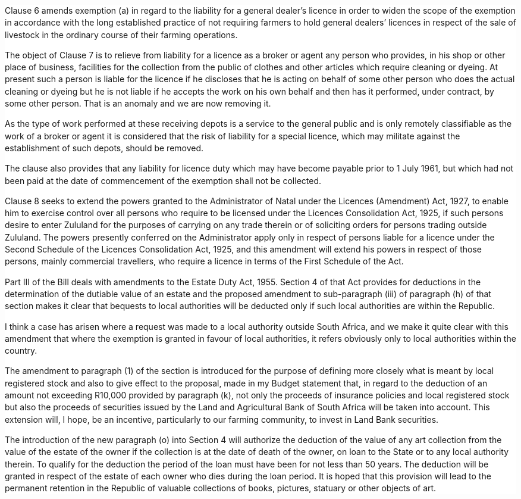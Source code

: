 <p>Clause 6 amends exemption (a) in regard to the liability for a general dealer&#x2019;s licence in order to widen the scope of the exemption in accordance with the long established practice of not requiring farmers to hold general dealers&#x2019; licences in respect of the sale of livestock in the ordinary course of their farming operations.</p>

<p>The object of Clause 7 is to relieve from liability for a licence as a broker or agent any person who provides, in his shop or other place of business, facilities for the collection from the public of clothes and other articles which require cleaning or dyeing. At present such a person is liable for the licence if he discloses that he is acting on behalf of some other person who does the actual cleaning or dyeing but he is not liable if he accepts the work on his own behalf and then has it performed, under contract, by some other person. That is an anomaly and we are now removing it.</p>

<p>As the type of work performed at these receiving depots is a service to the general public and is only remotely classifiable as the work of a broker or agent it is considered that the risk of liability for a special licence, which may militate against the establishment of such depots, should be removed.</p>

<p>The clause also provides that any liability for licence duty which may have become payable prior to 1 July 1961, but which had not been paid at the date of commencement of the exemption shall not be collected.</p>

<p>Clause 8 seeks to extend the powers granted to the Administrator of Natal under the Licences (Amendment) Act, 1927, to enable him to exercise control over all persons who require to be licensed under the Licences Consolidation Act, 1925, if such persons desire to enter Zululand for the purposes of carrying on any trade therein or of soliciting orders for persons trading outside Zululand. The powers presently conferred on the Administrator apply only in respect of persons liable for a licence under the Second Schedule of the Licences Consolidation Act, 1925, and this amendment will extend his powers in respect of those persons, mainly commercial travellers, who require a licence in terms of the First Schedule of the Act.</p>

<p>Part III of the Bill deals with amendments to the Estate Duty Act, 1955. Section 4 of that Act provides for deductions in the determination of the dutiable value of an estate and the proposed amendment to sub-paragraph (iii) of paragraph (h) of that section makes it clear that bequests to local authorities will be deducted only if such local authorities are within the Republic.</p>

<p>I think a case has arisen where a request was made to a local authority outside South Africa, and we make it quite clear with this amendment that where the exemption is granted in favour of local authorities, it refers obviously only to local authorities within the country.</p>

<p>The amendment to paragraph (1) of the section is introduced for the purpose of defining more closely what is meant by local registered stock and also to give effect to the proposal, made in my Budget statement that, in regard to the deduction of an amount not exceeding R10,000 provided by paragraph (k), not only the proceeds of insurance policies and local registered stock but also the proceeds of securities issued by the Land and Agricultural Bank of South Africa will be taken into account. This extension will, I hope, be an incentive, particularly to our farming community, to invest in Land Bank securities.</p>

<p>The introduction of the new paragraph (o) into Section 4 will authorize the deduction of the value of any art collection from the value of the estate of the owner if the collection is at the date of death of the owner, on loan to the State or to any local authority therein. To qualify for the deduction the period of the loan must have been for not less than 50 years. The deduction will be granted in respect of the estate of each owner who dies during the loan period. It is hoped that this provision will lead to the permanent retention in the Republic of valuable collections of books, pictures, statuary or other objects of art.</p>
